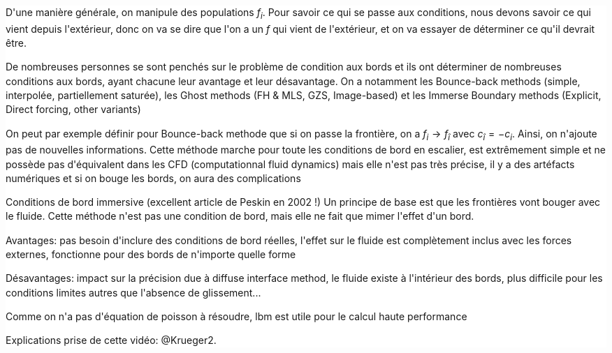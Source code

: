 D'une manière générale, on manipule des populations $f_{i}$.
Pour savoir ce qui se passe aux conditions, nous devons savoir ce qui vient depuis l'extérieur, donc on va se dire que l'on a un $f$ qui vient de l'extérieur, et on va essayer de déterminer ce qu'il devrait être.

De nombreuses personnes se sont penchés sur le problème de condition aux bords et ils ont déterminer de nombreuses conditions aux bords, ayant chacune leur avantage et leur désavantage.
On a notamment les Bounce-back methods (simple, interpolée, partiellement saturée), les Ghost methods (FH & MLS, GZS, Image-based) et les Immerse Boundary methods (Explicit, Direct forcing, other variants)

On peut par exemple définir pour Bounce-back methode que si on passe la frontière, on a $f_{i} \rightarrow f_{\hat{i}}$ avec $c_{\hat{i}} = - c_{i}$. Ainsi, on n'ajoute pas de nouvelles informations.
Cette méthode marche pour toute les conditions de bord en escalier, est extrêmement simple et ne possède pas d'équivalent dans les CFD (computationnal fluid dynamics)
mais elle n'est pas très précise, il y a des artéfacts numériques et si on bouge les bords, on aura des complications

Conditions de bord immersive (excellent article de Peskin en 2002 !) Un principe de base est que les frontières vont bouger avec le fluide. Cette méthode n'est pas une condition de bord, mais elle ne fait que mimer l'effet d'un bord.

Avantages: pas besoin d'inclure des conditions de bord réelles, l'effet sur le fluide est complètement inclus avec les forces externes, fonctionne pour des bords de n'importe quelle forme

Désavantages: impact sur la précision due à diffuse interface method, le fluide existe à l'intérieur des bords, plus difficile pour les conditions limites autres que l'absence de glissement...

Comme on n'a pas d'équation de poisson à résoudre, lbm est utile pour le calcul haute performance

Explications prise de cette vidéo: @Krueger2.
